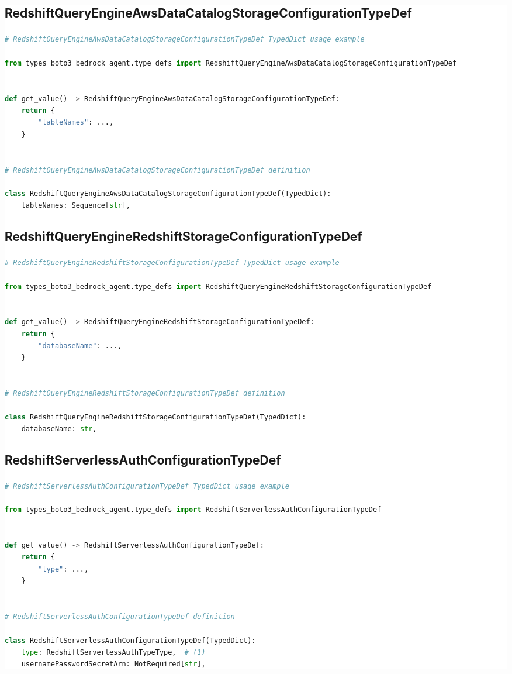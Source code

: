 
## RedshiftQueryEngineAwsDataCatalogStorageConfigurationTypeDef

```python
# RedshiftQueryEngineAwsDataCatalogStorageConfigurationTypeDef TypedDict usage example

from types_boto3_bedrock_agent.type_defs import RedshiftQueryEngineAwsDataCatalogStorageConfigurationTypeDef


def get_value() -> RedshiftQueryEngineAwsDataCatalogStorageConfigurationTypeDef:
    return {
        "tableNames": ...,
    }


# RedshiftQueryEngineAwsDataCatalogStorageConfigurationTypeDef definition

class RedshiftQueryEngineAwsDataCatalogStorageConfigurationTypeDef(TypedDict):
    tableNames: Sequence[str],
```


## RedshiftQueryEngineRedshiftStorageConfigurationTypeDef

```python
# RedshiftQueryEngineRedshiftStorageConfigurationTypeDef TypedDict usage example

from types_boto3_bedrock_agent.type_defs import RedshiftQueryEngineRedshiftStorageConfigurationTypeDef


def get_value() -> RedshiftQueryEngineRedshiftStorageConfigurationTypeDef:
    return {
        "databaseName": ...,
    }


# RedshiftQueryEngineRedshiftStorageConfigurationTypeDef definition

class RedshiftQueryEngineRedshiftStorageConfigurationTypeDef(TypedDict):
    databaseName: str,
```


## RedshiftServerlessAuthConfigurationTypeDef

```python
# RedshiftServerlessAuthConfigurationTypeDef TypedDict usage example

from types_boto3_bedrock_agent.type_defs import RedshiftServerlessAuthConfigurationTypeDef


def get_value() -> RedshiftServerlessAuthConfigurationTypeDef:
    return {
        "type": ...,
    }


# RedshiftServerlessAuthConfigurationTypeDef definition

class RedshiftServerlessAuthConfigurationTypeDef(TypedDict):
    type: RedshiftServerlessAuthTypeType,  # (1)
    usernamePasswordSecretArn: NotRequired[str],
```